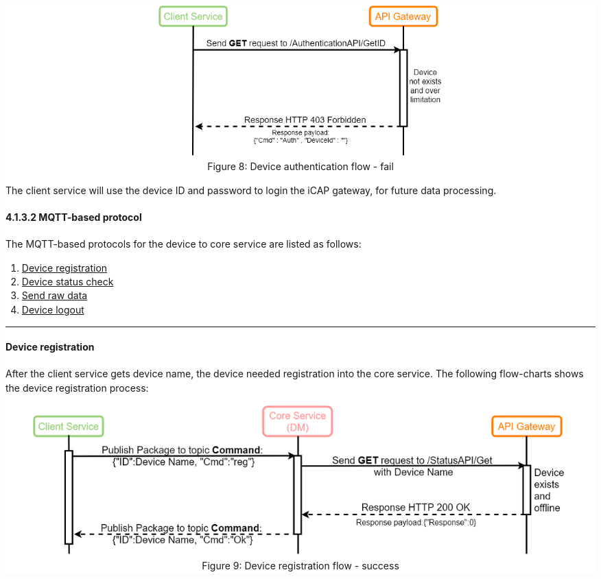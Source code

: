 <figure align=center>
    <img src="./pic/dev_auth_fail.png" style="height: 220px;">
    <figcaption>Figure 8: Device authentication flow - fail</figcaption>
</figure>

The client service will use the device ID and password to login the iCAP gateway, for future data processing.

#### 4.1.3.2 MQTT-based protocol

The MQTT-based protocols for the device to core service are listed as follows:
1. [Device registration](#device-registration)
2. [Device status check](#device-status-check)
3. [Send raw data](#send-raw-data)
4. [Device logout](#device-logout)
---
#### Device registration
After the client service gets device name, the device needed registration into the core service.
The following flow-charts shows the device registration process:

<figure align=center>
    <img src="./pic/dev_reg_success.png" style="height: 220px;">
    <figcaption>Figure 9: Device registration flow - success</figcaption>
</figure>
